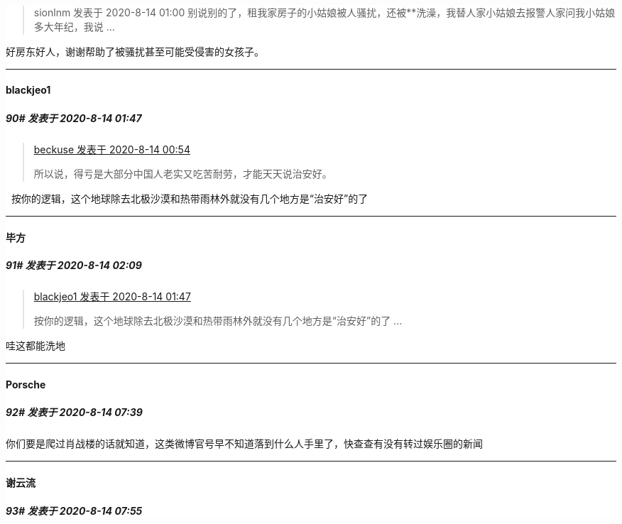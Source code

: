 
<blockquote>sionlnm 发表于 2020-8-14 01:00
别说别的了，租我家房子的小姑娘被人骚扰，还被**洗澡，我替人家小姑娘去报警人家问我小姑娘多大年纪，我说 ...</blockquote>
好房东好人，谢谢帮助了被骚扰甚至可能受侵害的女孩子。







*****

####  blackjeo1  
##### 90#       发表于 2020-8-14 01:47



<blockquote><a href="httphttps://bbs.saraba1st.com/2b/forum.php?mod=redirect&amp;goto=findpost&amp;pid=48422741&amp;ptid=1954561" target="_blank">beckuse 发表于 2020-8-14 00:54</a>

所以说，得亏是大部分中国人老实又吃苦耐劳，才能天天说治安好。</blockquote>
  按你的逻辑，这个地球除去北极沙漠和热带雨林外就没有几个地方是“治安好”的了







*****

####  毕方  
##### 91#       发表于 2020-8-14 02:09



<blockquote><a href="httphttps://bbs.saraba1st.com/2b/forum.php?mod=redirect&amp;goto=findpost&amp;pid=48423000&amp;ptid=1954561" target="_blank">blackjeo1 发表于 2020-8-14 01:47</a>

按你的逻辑，这个地球除去北极沙漠和热带雨林外就没有几个地方是“治安好”的了 ...</blockquote>
哇这都能洗地







*****

####  Porsche  
##### 92#       发表于 2020-8-14 07:39




你们要是爬过肖战楼的话就知道，这类微博官号早不知道落到什么人手里了，快查查有没有转过娱乐圈的新闻







*****

####  谢云流  
##### 93#       发表于 2020-8-14 07:55
